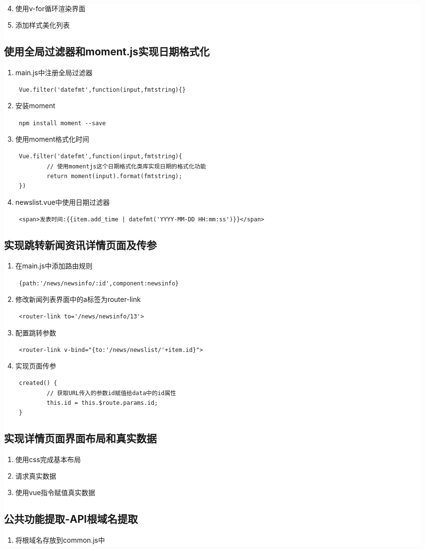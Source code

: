 4. 使用v-for循环渲染界面

5. 添加样式美化列表

## 使用全局过滤器和moment.js实现日期格式化

1. main.js中注册全局过滤器

        Vue.filter('datefmt',function(input,fmtstring){}

2. 安装moment

        npm install moment --save

3. 使用moment格式化时间

        Vue.filter('datefmt',function(input,fmtstring){
                // 使用momentjs这个日期格式化类库实现日期的格式化功能
                return moment(input).format(fmtstring);
        })

4. newslist.vue中使用日期过滤器

        <span>发表时间:{{item.add_time | datefmt('YYYY-MM-DD HH:mm:ss')}}</span>

## 实现跳转新闻资讯详情页面及传参

1. 在main.js中添加路由规则

        {path:'/news/newsinfo/:id',component:newsinfo}

2. 修改新闻列表界面中的a标签为router-link

        <router-link to='/news/newsinfo/13'>

3. 配置跳转参数

        <router-link v-bind="{to:'/news/newslist/'+item.id}">

4. 实现页面传参

        created() {
                // 获取URL传入的参数id赋值给data中的id属性
                this.id = this.$route.params.id;
        }

## 实现详情页面界面布局和真实数据

1. 使用css完成基本布局

2. 请求真实数据

3. 使用vue指令赋值真实数据

## 公共功能提取-API根域名提取

1. 将根域名存放到common.js中
